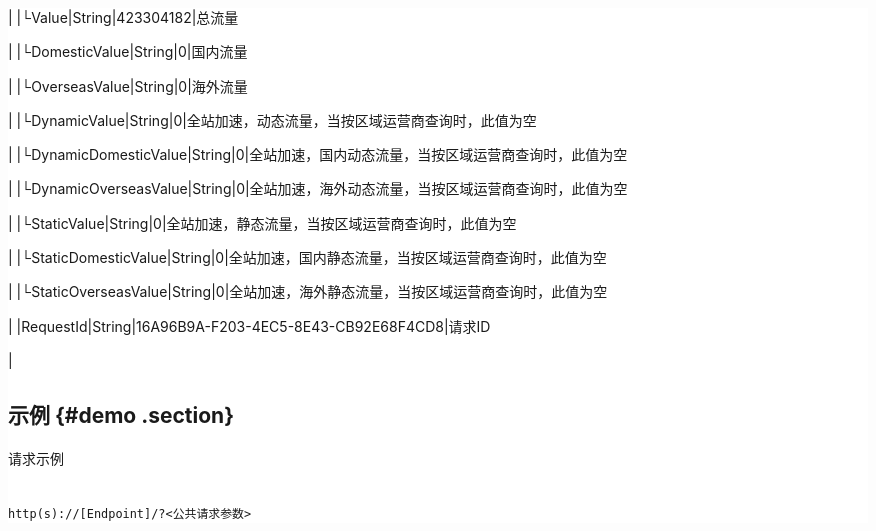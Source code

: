  |
|└Value|String|423304182|总流量

 |
|└DomesticValue|String|0|国内流量

 |
|└OverseasValue|String|0|海外流量

 |
|└DynamicValue|String|0|全站加速，动态流量，当按区域运营商查询时，此值为空

 |
|└DynamicDomesticValue|String|0|全站加速，国内动态流量，当按区域运营商查询时，此值为空

 |
|└DynamicOverseasValue|String|0|全站加速，海外动态流量，当按区域运营商查询时，此值为空

 |
|└StaticValue|String|0|全站加速，静态流量，当按区域运营商查询时，此值为空

 |
|└StaticDomesticValue|String|0|全站加速，国内静态流量，当按区域运营商查询时，此值为空

 |
|└StaticOverseasValue|String|0|全站加速，海外静态流量，当按区域运营商查询时，此值为空

 |
|RequestId|String|16A96B9A-F203-4EC5-8E43-CB92E68F4CD8|请求ID

 |

## 示例 {#demo .section}

请求示例

``` {#request_demo}

http(s)://[Endpoint]/?<公共请求参数>

```
